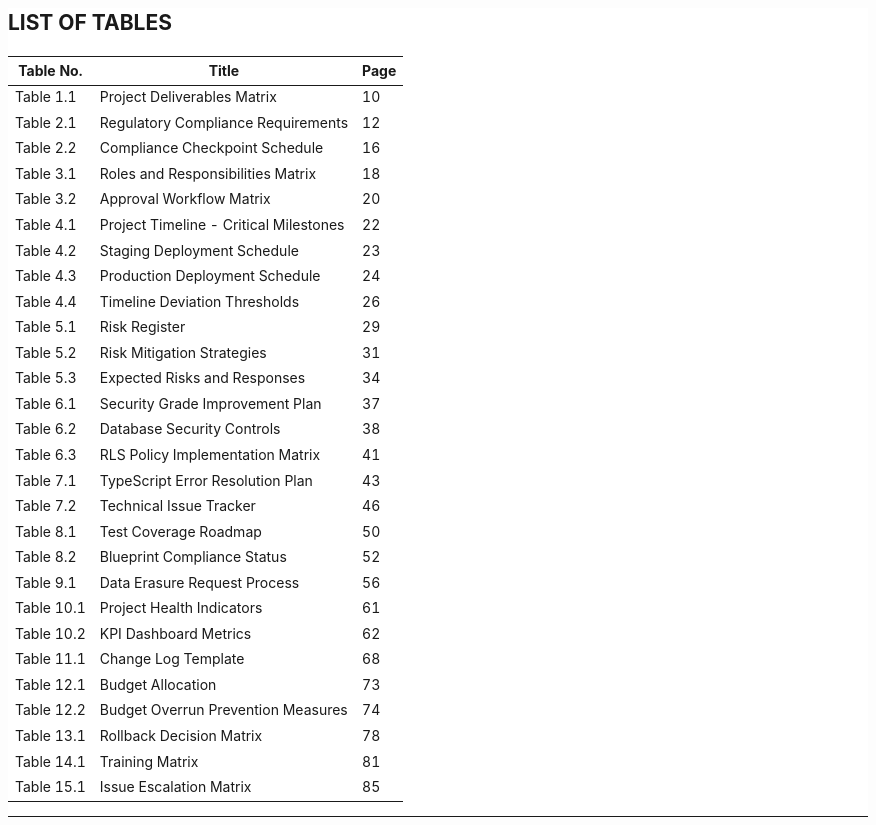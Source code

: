 
## LIST OF TABLES

| Table No. | Title | Page |
|-----------|-------|------|
| Table 1.1 | Project Deliverables Matrix | 10 |
| Table 2.1 | Regulatory Compliance Requirements | 12 |
| Table 2.2 | Compliance Checkpoint Schedule | 16 |
| Table 3.1 | Roles and Responsibilities Matrix | 18 |
| Table 3.2 | Approval Workflow Matrix | 20 |
| Table 4.1 | Project Timeline - Critical Milestones | 22 |
| Table 4.2 | Staging Deployment Schedule | 23 |
| Table 4.3 | Production Deployment Schedule | 24 |
| Table 4.4 | Timeline Deviation Thresholds | 26 |
| Table 5.1 | Risk Register | 29 |
| Table 5.2 | Risk Mitigation Strategies | 31 |
| Table 5.3 | Expected Risks and Responses | 34 |
| Table 6.1 | Security Grade Improvement Plan | 37 |
| Table 6.2 | Database Security Controls | 38 |
| Table 6.3 | RLS Policy Implementation Matrix | 41 |
| Table 7.1 | TypeScript Error Resolution Plan | 43 |
| Table 7.2 | Technical Issue Tracker | 46 |
| Table 8.1 | Test Coverage Roadmap | 50 |
| Table 8.2 | Blueprint Compliance Status | 52 |
| Table 9.1 | Data Erasure Request Process | 56 |
| Table 10.1 | Project Health Indicators | 61 |
| Table 10.2 | KPI Dashboard Metrics | 62 |
| Table 11.1 | Change Log Template | 68 |
| Table 12.1 | Budget Allocation | 73 |
| Table 12.2 | Budget Overrun Prevention Measures | 74 |
| Table 13.1 | Rollback Decision Matrix | 78 |
| Table 14.1 | Training Matrix | 81 |
| Table 15.1 | Issue Escalation Matrix | 85 |

---